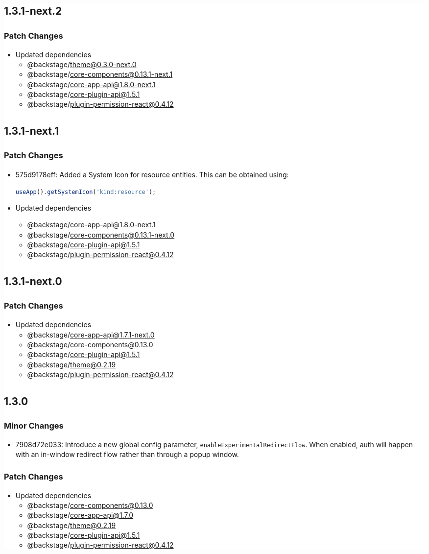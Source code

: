 ## 1.3.1-next.2

### Patch Changes

- Updated dependencies
  - @backstage/theme@0.3.0-next.0
  - @backstage/core-components@0.13.1-next.1
  - @backstage/core-app-api@1.8.0-next.1
  - @backstage/core-plugin-api@1.5.1
  - @backstage/plugin-permission-react@0.4.12

## 1.3.1-next.1

### Patch Changes

- 575d9178eff: Added a System Icon for resource entities.
  This can be obtained using:

  ```ts
  useApp().getSystemIcon('kind:resource');
  ```

- Updated dependencies
  - @backstage/core-app-api@1.8.0-next.1
  - @backstage/core-components@0.13.1-next.0
  - @backstage/core-plugin-api@1.5.1
  - @backstage/plugin-permission-react@0.4.12

## 1.3.1-next.0

### Patch Changes

- Updated dependencies
  - @backstage/core-app-api@1.7.1-next.0
  - @backstage/core-components@0.13.0
  - @backstage/core-plugin-api@1.5.1
  - @backstage/theme@0.2.19
  - @backstage/plugin-permission-react@0.4.12

## 1.3.0

### Minor Changes

- 7908d72e033: Introduce a new global config parameter, `enableExperimentalRedirectFlow`. When enabled, auth will happen with an in-window redirect flow rather than through a popup window.

### Patch Changes

- Updated dependencies
  - @backstage/core-components@0.13.0
  - @backstage/core-app-api@1.7.0
  - @backstage/theme@0.2.19
  - @backstage/core-plugin-api@1.5.1
  - @backstage/plugin-permission-react@0.4.12
